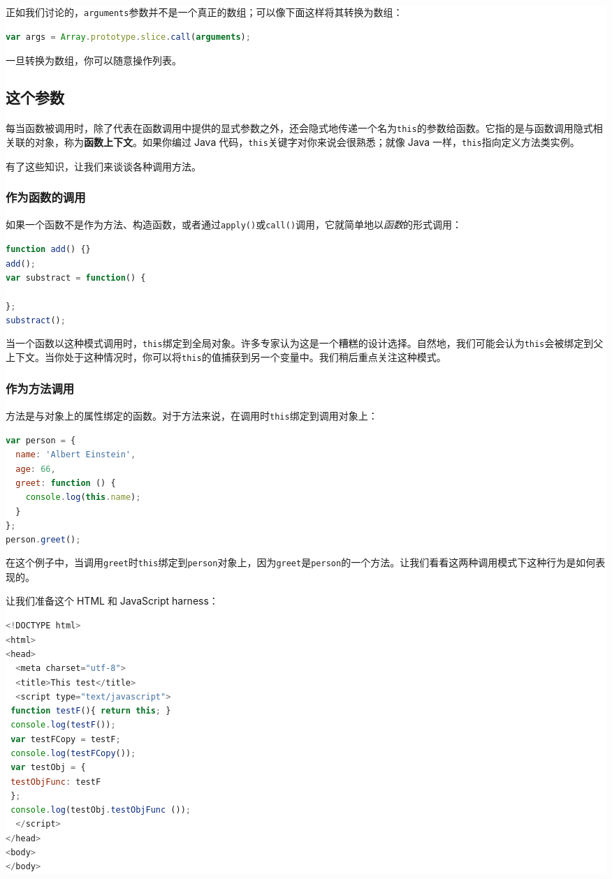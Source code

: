 正如我们讨论的，`arguments`参数并不是一个真正的数组；可以像下面这样将其转换为数组：

```js
var args = Array.prototype.slice.call(arguments);
```

一旦转换为数组，你可以随意操作列表。

## 这个参数

每当函数被调用时，除了代表在函数调用中提供的显式参数之外，还会隐式地传递一个名为`this`的参数给函数。它指的是与函数调用隐式相关联的对象，称为**函数上下文**。如果你编过 Java 代码，`this`关键字对你来说会很熟悉；就像 Java 一样，`this`指向定义方法类实例。

有了这些知识，让我们来谈谈各种调用方法。

### 作为函数的调用

如果一个函数不是作为方法、构造函数，或者通过`apply()`或`call()`调用，它就简单地以*函数*的形式调用：

```js
function add() {}
add();
var substract = function() {

};
substract();
```

当一个函数以这种模式调用时，`this`绑定到全局对象。许多专家认为这是一个糟糕的设计选择。自然地，我们可能会认为`this`会被绑定到父上下文。当你处于这种情况时，你可以将`this`的值捕获到另一个变量中。我们稍后重点关注这种模式。

### 作为方法调用

方法是与对象上的属性绑定的函数。对于方法来说，在调用时`this`绑定到调用对象上：

```js
var person = {
  name: 'Albert Einstein',
  age: 66,
  greet: function () {
    console.log(this.name);
  }
};
person.greet();
```

在这个例子中，当调用`greet`时`this`绑定到`person`对象上，因为`greet`是`person`的一个方法。让我们看看这两种调用模式下这种行为是如何表现的。

让我们准备这个 HTML 和 JavaScript harness：

```js
<!DOCTYPE html>
<html>
<head>
  <meta charset="utf-8">
  <title>This test</title>
  <script type="text/javascript">
 function testF(){ return this; }
 console.log(testF()); 
 var testFCopy = testF;
 console.log(testFCopy()); 
 var testObj = {
 testObjFunc: testF
 };
 console.log(testObj.testObjFunc ());
  </script>
</head>
<body>
</body>
```